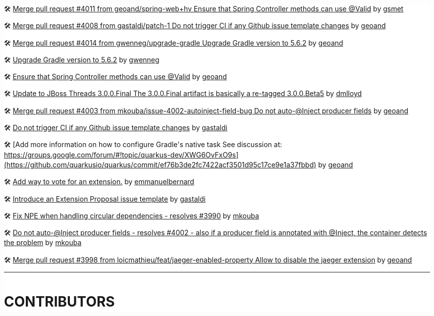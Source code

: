:hammer_and_wrench: [Merge pull request #4011 from geoand/spring-web+hv  Ensure that Spring Controller methods can use @Valid](https://github.com/quarkusio/quarkus/commit/5ad2627ce61b18a37307b8ba91cd9ff5d8bd757d) by [gsmet](https://github.com/gsmet)

:hammer_and_wrench: [Merge pull request #4008 from gastaldi/patch-1  Do not trigger CI if any Github issue template changes](https://github.com/quarkusio/quarkus/commit/c0ddfb5b641d552cf7e4fd6c0e23c726c690efe4) by [geoand](https://github.com/geoand)

:hammer_and_wrench: [Merge pull request #4014 from gwenneg/upgrade-gradle  Upgrade Gradle version to 5.6.2](https://github.com/quarkusio/quarkus/commit/6ba683b58bc976fd6af5cd3887b187590d3397c5) by [geoand](https://github.com/geoand)

:hammer_and_wrench: [Upgrade Gradle version to 5.6.2](https://github.com/quarkusio/quarkus/commit/b27ae5c0ea811a449ab0f71ba76d86cb9c5a98bd) by [gwenneg](https://github.com/gwenneg)

:hammer_and_wrench: [Ensure that Spring Controller methods can use @Valid](https://github.com/quarkusio/quarkus/commit/a34d2ca5fdaa4121b94c423a0215fc5259cb2939) by [geoand](https://github.com/geoand)

:hammer_and_wrench: [Update to JBoss Threads 3.0.0.Final  The 3.0.0.Final artifact is basically a re-tagged 3.0.0.Beta5](https://github.com/quarkusio/quarkus/commit/5a34f475e05dce476164723feb64e5fe9c021b88) by [dmlloyd](https://github.com/dmlloyd)

:hammer_and_wrench: [Merge pull request #4003 from mkouba/issue-4002-autoinject-field-bug  Do not auto-@Inject producer fields](https://github.com/quarkusio/quarkus/commit/8456e607eca727f8a4cd7bfefc502f94ae5a7c3b) by [geoand](https://github.com/geoand)

:hammer_and_wrench: [Do not trigger CI if any Github issue template changes](https://github.com/quarkusio/quarkus/commit/e2fb9a200e9b002f0f8346353afa657891989b18) by [gastaldi](https://github.com/gastaldi)

:hammer_and_wrench: [Add more information on how to configure Gradle's native task  See discussion at: https://groups.google.com/forum/#!topic/quarkus-dev/XWG6OvFxO9s](https://github.com/quarkusio/quarkus/commit/ef76b3de2fc7422acf3501d95c17ce9e1a37fbbd) by [geoand](https://github.com/geoand)

:hammer_and_wrench: [Add way to vote for an extension.](https://github.com/quarkusio/quarkus/commit/50a19fab23fb0ba4201cad9c1a042dbdff26d73d) by [emmanuelbernard](https://github.com/emmanuelbernard)

:hammer_and_wrench: [Introduce an Extension Proposal issue template](https://github.com/quarkusio/quarkus/commit/fe4ca3b298958f7deecea99e5fd89d04fcbcd40f) by [gastaldi](https://github.com/gastaldi)

:hammer_and_wrench: [Fix NPE when handling circular dependencies  - resolves #3990](https://github.com/quarkusio/quarkus/commit/2f1a7a9b101d5440a7437dc586092941ada97eca) by [mkouba](https://github.com/mkouba)

:hammer_and_wrench: [Do not auto-@Inject producer fields  - resolves #4002 - also if a producer field is annotated with @Inject, the container detects the problem](https://github.com/quarkusio/quarkus/commit/62106760318d7ef617dd5d625d39b208fa2b3cca) by [mkouba](https://github.com/mkouba)

:hammer_and_wrench: [Merge pull request #3998 from loicmathieu/feat/jaeger-enabled-property  Allow to disable the jaeger extension](https://github.com/quarkusio/quarkus/commit/c597314127501d8f6fcab5f4c97be497f6da0f1b) by [geoand](https://github.com/geoand)



 - - - 

# CONTRIBUTORS
